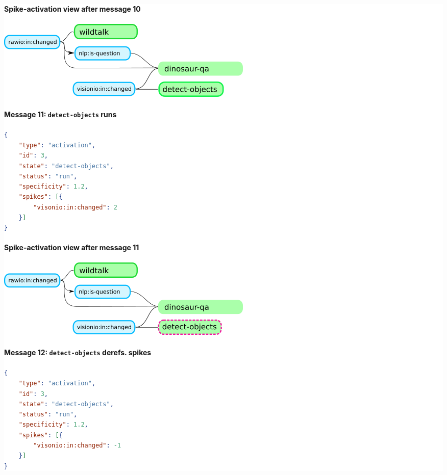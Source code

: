 ```json
```

#### Spike-activation view after message 10

![Pic4](4.png)

#### Message 11: `detect-objects` runs

```json
{
    "type": "activation",
    "id": 3,
    "state": "detect-objects",
    "status": "run",
    "specificity": 1.2,
    "spikes": [{
        "visonio:in:changed": 2
    }]
}
```

#### Spike-activation view after message 11

![Pic5](5.png)

#### Message 12: `detect-objects` derefs. spikes

```json
{
    "type": "activation",
    "id": 3,
    "state": "detect-objects",
    "status": "run",
    "specificity": 1.2,
    "spikes": [{
        "visonio:in:changed": -1
    }]
}
```
